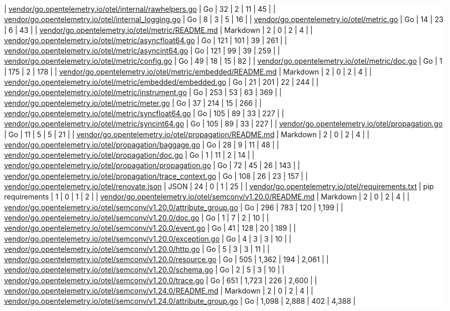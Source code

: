 | [vendor/go.opentelemetry.io/otel/internal/rawhelpers.go](/vendor/go.opentelemetry.io/otel/internal/rawhelpers.go) | Go | 32 | 2 | 11 | 45 |
| [vendor/go.opentelemetry.io/otel/internal_logging.go](/vendor/go.opentelemetry.io/otel/internal_logging.go) | Go | 8 | 3 | 5 | 16 |
| [vendor/go.opentelemetry.io/otel/metric.go](/vendor/go.opentelemetry.io/otel/metric.go) | Go | 14 | 23 | 6 | 43 |
| [vendor/go.opentelemetry.io/otel/metric/README.md](/vendor/go.opentelemetry.io/otel/metric/README.md) | Markdown | 2 | 0 | 2 | 4 |
| [vendor/go.opentelemetry.io/otel/metric/asyncfloat64.go](/vendor/go.opentelemetry.io/otel/metric/asyncfloat64.go) | Go | 121 | 101 | 39 | 261 |
| [vendor/go.opentelemetry.io/otel/metric/asyncint64.go](/vendor/go.opentelemetry.io/otel/metric/asyncint64.go) | Go | 121 | 99 | 39 | 259 |
| [vendor/go.opentelemetry.io/otel/metric/config.go](/vendor/go.opentelemetry.io/otel/metric/config.go) | Go | 49 | 18 | 15 | 82 |
| [vendor/go.opentelemetry.io/otel/metric/doc.go](/vendor/go.opentelemetry.io/otel/metric/doc.go) | Go | 1 | 175 | 2 | 178 |
| [vendor/go.opentelemetry.io/otel/metric/embedded/README.md](/vendor/go.opentelemetry.io/otel/metric/embedded/README.md) | Markdown | 2 | 0 | 2 | 4 |
| [vendor/go.opentelemetry.io/otel/metric/embedded/embedded.go](/vendor/go.opentelemetry.io/otel/metric/embedded/embedded.go) | Go | 21 | 201 | 22 | 244 |
| [vendor/go.opentelemetry.io/otel/metric/instrument.go](/vendor/go.opentelemetry.io/otel/metric/instrument.go) | Go | 253 | 53 | 63 | 369 |
| [vendor/go.opentelemetry.io/otel/metric/meter.go](/vendor/go.opentelemetry.io/otel/metric/meter.go) | Go | 37 | 214 | 15 | 266 |
| [vendor/go.opentelemetry.io/otel/metric/syncfloat64.go](/vendor/go.opentelemetry.io/otel/metric/syncfloat64.go) | Go | 105 | 89 | 33 | 227 |
| [vendor/go.opentelemetry.io/otel/metric/syncint64.go](/vendor/go.opentelemetry.io/otel/metric/syncint64.go) | Go | 105 | 89 | 33 | 227 |
| [vendor/go.opentelemetry.io/otel/propagation.go](/vendor/go.opentelemetry.io/otel/propagation.go) | Go | 11 | 5 | 5 | 21 |
| [vendor/go.opentelemetry.io/otel/propagation/README.md](/vendor/go.opentelemetry.io/otel/propagation/README.md) | Markdown | 2 | 0 | 2 | 4 |
| [vendor/go.opentelemetry.io/otel/propagation/baggage.go](/vendor/go.opentelemetry.io/otel/propagation/baggage.go) | Go | 28 | 9 | 11 | 48 |
| [vendor/go.opentelemetry.io/otel/propagation/doc.go](/vendor/go.opentelemetry.io/otel/propagation/doc.go) | Go | 1 | 11 | 2 | 14 |
| [vendor/go.opentelemetry.io/otel/propagation/propagation.go](/vendor/go.opentelemetry.io/otel/propagation/propagation.go) | Go | 72 | 45 | 26 | 143 |
| [vendor/go.opentelemetry.io/otel/propagation/trace_context.go](/vendor/go.opentelemetry.io/otel/propagation/trace_context.go) | Go | 108 | 26 | 23 | 157 |
| [vendor/go.opentelemetry.io/otel/renovate.json](/vendor/go.opentelemetry.io/otel/renovate.json) | JSON | 24 | 0 | 1 | 25 |
| [vendor/go.opentelemetry.io/otel/requirements.txt](/vendor/go.opentelemetry.io/otel/requirements.txt) | pip requirements | 1 | 0 | 1 | 2 |
| [vendor/go.opentelemetry.io/otel/semconv/v1.20.0/README.md](/vendor/go.opentelemetry.io/otel/semconv/v1.20.0/README.md) | Markdown | 2 | 0 | 2 | 4 |
| [vendor/go.opentelemetry.io/otel/semconv/v1.20.0/attribute_group.go](/vendor/go.opentelemetry.io/otel/semconv/v1.20.0/attribute_group.go) | Go | 296 | 783 | 120 | 1,199 |
| [vendor/go.opentelemetry.io/otel/semconv/v1.20.0/doc.go](/vendor/go.opentelemetry.io/otel/semconv/v1.20.0/doc.go) | Go | 1 | 7 | 2 | 10 |
| [vendor/go.opentelemetry.io/otel/semconv/v1.20.0/event.go](/vendor/go.opentelemetry.io/otel/semconv/v1.20.0/event.go) | Go | 41 | 128 | 20 | 189 |
| [vendor/go.opentelemetry.io/otel/semconv/v1.20.0/exception.go](/vendor/go.opentelemetry.io/otel/semconv/v1.20.0/exception.go) | Go | 4 | 3 | 3 | 10 |
| [vendor/go.opentelemetry.io/otel/semconv/v1.20.0/http.go](/vendor/go.opentelemetry.io/otel/semconv/v1.20.0/http.go) | Go | 5 | 3 | 3 | 11 |
| [vendor/go.opentelemetry.io/otel/semconv/v1.20.0/resource.go](/vendor/go.opentelemetry.io/otel/semconv/v1.20.0/resource.go) | Go | 505 | 1,362 | 194 | 2,061 |
| [vendor/go.opentelemetry.io/otel/semconv/v1.20.0/schema.go](/vendor/go.opentelemetry.io/otel/semconv/v1.20.0/schema.go) | Go | 2 | 5 | 3 | 10 |
| [vendor/go.opentelemetry.io/otel/semconv/v1.20.0/trace.go](/vendor/go.opentelemetry.io/otel/semconv/v1.20.0/trace.go) | Go | 651 | 1,723 | 226 | 2,600 |
| [vendor/go.opentelemetry.io/otel/semconv/v1.24.0/README.md](/vendor/go.opentelemetry.io/otel/semconv/v1.24.0/README.md) | Markdown | 2 | 0 | 2 | 4 |
| [vendor/go.opentelemetry.io/otel/semconv/v1.24.0/attribute_group.go](/vendor/go.opentelemetry.io/otel/semconv/v1.24.0/attribute_group.go) | Go | 1,098 | 2,888 | 402 | 4,388 |
